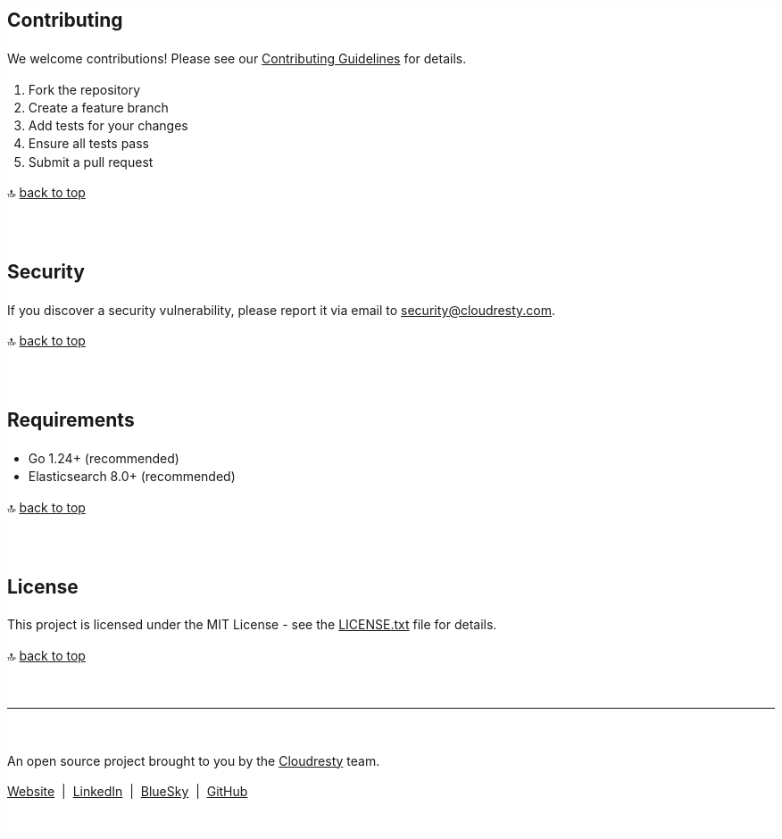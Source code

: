 ## Contributing

We welcome contributions! Please see our [Contributing Guidelines](CONTRIBUTING.md) for details.

1. Fork the repository
2. Create a feature branch
3. Add tests for your changes
4. Ensure all tests pass
5. Submit a pull request

🔝 [back to top](#go-elastic)

&nbsp;

## Security

If you discover a security vulnerability, please report it via email to [security@cloudresty.com](mailto:security@cloudresty.com).

🔝 [back to top](#go-elastic)

&nbsp;

## Requirements

- Go 1.24+ (recommended)
- Elasticsearch 8.0+ (recommended)

🔝 [back to top](#go-elastic)

&nbsp;

## License

This project is licensed under the MIT License - see the [LICENSE.txt](LICENSE.txt) file for details.

🔝 [back to top](#go-elastic)

&nbsp;

---

&nbsp;

An open source project brought to you by the [Cloudresty](https://cloudresty.com) team.

[Website](https://cloudresty.com) &nbsp;|&nbsp; [LinkedIn](https://www.linkedin.com/company/cloudresty) &nbsp;|&nbsp; [BlueSky](https://bsky.app/profile/cloudresty.com) &nbsp;|&nbsp; [GitHub](https://github.com/cloudresty)

&nbsp;
